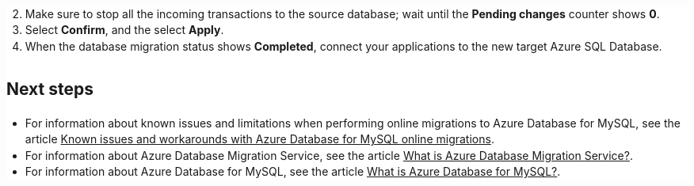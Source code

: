 2. Make sure to stop all the incoming transactions to the source database; wait until the **Pending changes** counter shows **0**.
3. Select **Confirm**, and the select **Apply**.
4. When the database migration status shows **Completed**, connect your applications to the new target Azure SQL Database.

## Next steps

* For information about known issues and limitations when performing online migrations to Azure Database for MySQL, see the article [Known issues and workarounds with Azure Database for MySQL online migrations](known-issues-azure-mysql-online.md).
* For information about Azure Database Migration Service, see the article [What is Azure Database Migration Service?](./dms-overview.md).
* For information about Azure Database for MySQL, see the article [What is Azure Database for MySQL?](../mysql/overview.md).
